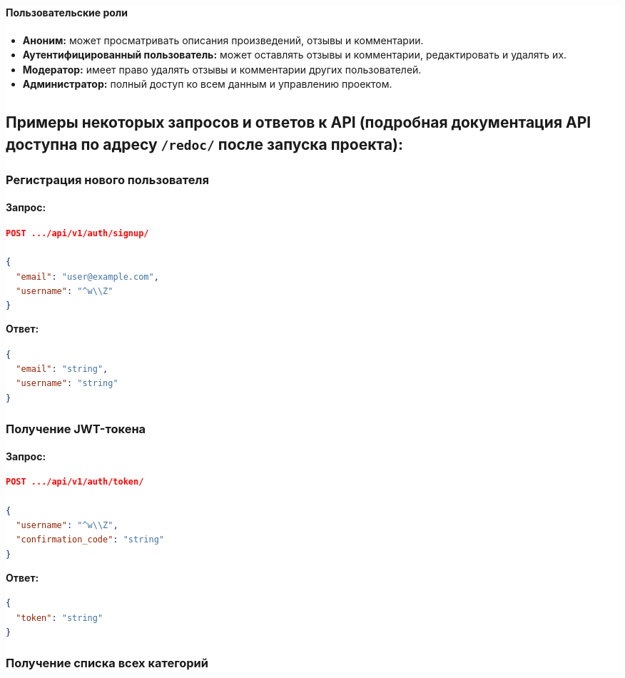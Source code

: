 #### Пользовательские роли

* **Аноним:** может просматривать описания произведений, отзывы и комментарии.
* **Аутентифицированный пользователь:** может оставлять отзывы и комментарии, редактировать и удалять их.
* **Модератор:** имеет право удалять отзывы и комментарии других пользователей.
* **Администратор:** полный доступ ко всем данным и управлению проектом.

## Примеры некоторых запросов и ответов к API (подробная документация API доступна по адресу `/redoc/`  после запуска проекта):

### Регистрация нового пользователя

**Запрос:**

```json
POST .../api/v1/auth/signup/

{
  "email": "user@example.com",
  "username": "^w\\Z"
}
```

**Ответ:**

```json
{
  "email": "string",
  "username": "string"
}
```

### Получение JWT-токена

**Запрос:**

```json
POST .../api/v1/auth/token/

{
  "username": "^w\\Z",
  "confirmation_code": "string"
}
```

**Ответ:**

```json
{
  "token": "string"
}
```

### Получение списка всех категорий
